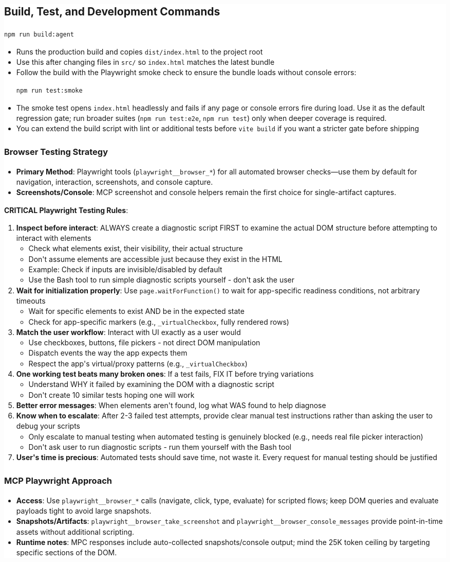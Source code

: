 ## Build, Test, and Development Commands
```bash
npm run build:agent
```
- Runs the production build and copies `dist/index.html` to the project root
- Use this after changing files in `src/` so `index.html` matches the latest bundle
- Follow the build with the Playwright smoke check to ensure the bundle loads without console errors:
  ```bash
  npm run test:smoke
  ```
- The smoke test opens `index.html` headlessly and fails if any page or console errors fire during load. Use it as the default regression gate; run broader suites (`npm run test:e2e`, `npm run test`) only when deeper coverage is required.
- You can extend the build script with lint or additional tests before `vite build` if you want a stricter gate before shipping

### Browser Testing Strategy
- **Primary Method**: Playwright tools (`playwright__browser_*`) for all automated browser checks—use them by default for navigation, interaction, screenshots, and console capture.
- **Screenshots/Console**: MCP screenshot and console helpers remain the first choice for single-artifact captures.


**CRITICAL Playwright Testing Rules**:
1. **Inspect before interact**: ALWAYS create a diagnostic script FIRST to examine the actual DOM structure before attempting to interact with elements
   - Check what elements exist, their visibility, their actual structure
   - Don't assume elements are accessible just because they exist in the HTML
   - Example: Check if inputs are invisible/disabled by default
   - Use the Bash tool to run simple diagnostic scripts yourself - don't ask the user
2. **Wait for initialization properly**: Use `page.waitForFunction()` to wait for app-specific readiness conditions, not arbitrary timeouts
   - Wait for specific elements to exist AND be in the expected state
   - Check for app-specific markers (e.g., `_virtualCheckbox`, fully rendered rows)
3. **Match the user workflow**: Interact with UI exactly as a user would
   - Use checkboxes, buttons, file pickers - not direct DOM manipulation
   - Dispatch events the way the app expects them
   - Respect the app's virtual/proxy patterns (e.g., `_virtualCheckbox`)
4. **One working test beats many broken ones**: If a test fails, FIX IT before trying variations
   - Understand WHY it failed by examining the DOM with a diagnostic script
   - Don't create 10 similar tests hoping one will work
5. **Better error messages**: When elements aren't found, log what WAS found to help diagnose
6. **Know when to escalate**: After 2-3 failed test attempts, provide clear manual test instructions rather than asking the user to debug your scripts
   - Only escalate to manual testing when automated testing is genuinely blocked (e.g., needs real file picker interaction)
   - Don't ask user to run diagnostic scripts - run them yourself with the Bash tool
7. **User's time is precious**: Automated tests should save time, not waste it. Every request for manual testing should be justified

### MCP Playwright Approach
- **Access**: Use `playwright__browser_*` calls (navigate, click, type, evaluate) for scripted flows; keep DOM queries and evaluate payloads tight to avoid large snapshots.
- **Snapshots/Artifacts**: `playwright__browser_take_screenshot` and `playwright__browser_console_messages` provide point-in-time assets without additional scripting.
- **Runtime notes**: MPC responses include auto-collected snapshots/console output; mind the 25K token ceiling by targeting specific sections of the DOM.
